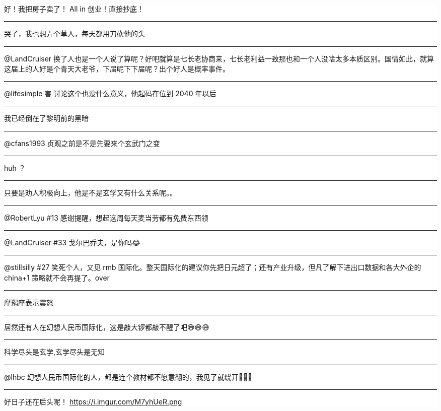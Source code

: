 好！我把房子卖了！ All in 创业！直接抄底！

---------------------------------------------------

哭了，我也想弄个草人，每天都用刀砍他的头

---------------------------------------------------

@LandCruiser 换了人也是一个人说了算呢？好吧就算是七长老协商来，七长老利益一致那也和一个人没啥太多本质区别。国情如此，就算这届上的人好是个青天大老爷，下届呢下下届呢？出个好人是概率事件。

---------------------------------------------------

@lifesimple 害 讨论这个也没什么意义，他起码在位到 2040 年以后

---------------------------------------------------

我已经倒在了黎明前的黑暗

---------------------------------------------------

@cfans1993 贞观之前是不是先要来个玄武门之变

---------------------------------------------------

huh ？

---------------------------------------------------

只要是劝人积极向上，他是不是玄学又有什么关系呢。。

---------------------------------------------------

@RobertLyu #13 感谢提醒，想起这周每天麦当劳都有免费东西领

---------------------------------------------------

@LandCruiser #33 戈尔巴乔夫，是你吗😂

---------------------------------------------------

@stillsilly #27 笑死个人，又见 rmb 国际化。整天国际化的建议你先把日元超了；还有产业升级，但凡了解下进出口数据和各大外企的 china+1 策略就不会再提了。over

---------------------------------------------------

摩羯座表示震怒

---------------------------------------------------

居然还有人在幻想人民币国际化，这是敲大锣都敲不醒了吧😅😅😅

---------------------------------------------------

科学尽头是玄学,玄学尽头是无知

---------------------------------------------------

@lhbc 幻想人民币国际化的人，都是连个教材都不愿意翻的，我见了就绕开🤣🤣🤣

---------------------------------------------------

好日子还在后头呢！ https://i.imgur.com/M7yhUeR.png
